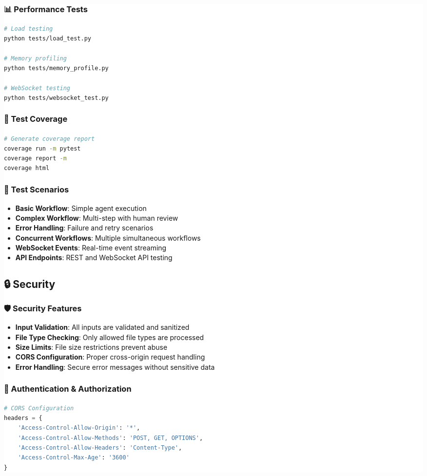 ### 📊 Performance Tests

```bash
# Load testing
python tests/load_test.py

# Memory profiling
python tests/memory_profile.py

# WebSocket testing
python tests/websocket_test.py
```

### 🎯 Test Coverage

```bash
# Generate coverage report
coverage run -m pytest
coverage report -m
coverage html
```

### 🧪 Test Scenarios

- **Basic Workflow**: Simple agent execution
- **Complex Workflow**: Multi-step with human review
- **Error Handling**: Failure and retry scenarios
- **Concurrent Workflows**: Multiple simultaneous workflows
- **WebSocket Events**: Real-time event streaming
- **API Endpoints**: REST and WebSocket API testing

## 🔒 Security

### 🛡️ Security Features

- **Input Validation**: All inputs are validated and sanitized
- **File Type Checking**: Only allowed file types are processed
- **Size Limits**: File size restrictions prevent abuse
- **CORS Configuration**: Proper cross-origin request handling
- **Error Handling**: Secure error messages without sensitive data

### 🔐 Authentication & Authorization

```python
# CORS Configuration
headers = {
    'Access-Control-Allow-Origin': '*',
    'Access-Control-Allow-Methods': 'POST, GET, OPTIONS',
    'Access-Control-Allow-Headers': 'Content-Type',
    'Access-Control-Max-Age': '3600'
}
```
